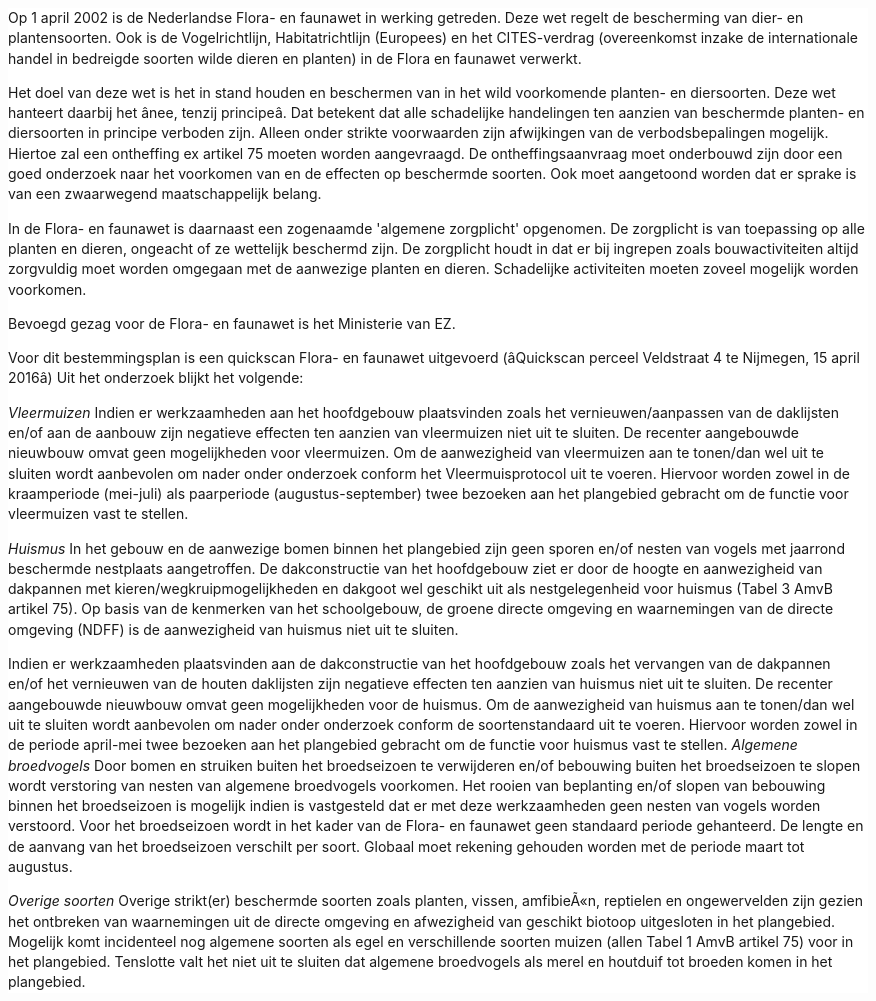 Op 1 april 2002 is de Nederlandse Flora\- en faunawet in werking getreden. Deze wet regelt de bescherming van dier\- en plantensoorten. Ook is de Vogelrichtlijn, Habitatrichtlijn (Europees) en het CITES\-verdrag (overeenkomst inzake de internationale handel in bedreigde soorten wilde dieren en planten) in de Flora en faunawet verwerkt.

Het doel van deze wet is het in stand houden en beschermen van in het wild voorkomende planten\- en diersoorten. Deze wet hanteert daarbij het ânee, tenzij principeâ. Dat betekent dat alle schadelijke handelingen ten aanzien van beschermde planten\- en diersoorten in principe verboden zijn. Alleen onder strikte voorwaarden zijn afwijkingen van de verbodsbepalingen mogelijk. Hiertoe zal een ontheffing ex artikel 75 moeten worden aangevraagd. De ontheffingsaanvraag moet onderbouwd zijn door een goed onderzoek naar het voorkomen van en de effecten op beschermde soorten. Ook moet aangetoond worden dat er sprake is van een zwaarwegend maatschappelijk belang.

In de Flora\- en faunawet is daarnaast een zogenaamde 'algemene zorgplicht' opgenomen. De zorgplicht is van toepassing op alle planten en dieren, ongeacht of ze wettelijk beschermd zijn. De zorgplicht houdt in dat er bij ingrepen zoals bouwactiviteiten altijd zorgvuldig moet worden omgegaan met de aanwezige planten en dieren. Schadelijke activiteiten moeten zoveel mogelijk worden voorkomen.

Bevoegd gezag voor de Flora\- en faunawet is het Ministerie van EZ.

Voor dit bestemmingsplan is een quickscan Flora\- en faunawet uitgevoerd (âQuickscan perceel Veldstraat 4 te Nijmegen, 15 april 2016â) Uit het onderzoek blijkt het volgende:

*Vleermuizen* Indien er werkzaamheden aan het hoofdgebouw plaatsvinden zoals het vernieuwen/aanpassen van de daklijsten en/of aan de aanbouw zijn negatieve effecten ten aanzien van vleermuizen niet uit te sluiten. De recenter aangebouwde nieuwbouw omvat geen mogelijkheden voor vleermuizen. Om de aanwezigheid van vleermuizen aan te tonen/dan wel uit te sluiten wordt aanbevolen om nader onder onderzoek conform het Vleermuisprotocol uit te voeren. Hiervoor worden zowel in de kraamperiode (mei\-juli) als paarperiode (augustus\-september) twee bezoeken aan het plangebied gebracht om de functie voor vleermuizen vast te stellen.

*Huismus* In het gebouw en de aanwezige bomen binnen het plangebied zijn geen sporen en/of nesten van vogels met jaarrond beschermde nestplaats aangetroffen. De dakconstructie van het hoofdgebouw ziet er door de hoogte en aanwezigheid van dakpannen met kieren/wegkruipmogelijkheden en dakgoot wel geschikt uit als nestgelegenheid voor huismus (Tabel 3 AmvB artikel 75\). Op basis van de kenmerken van het schoolgebouw, de groene directe omgeving en waarnemingen van de directe omgeving (NDFF) is de aanwezigheid van huismus niet uit te sluiten.

Indien er werkzaamheden plaatsvinden aan de dakconstructie van het hoofdgebouw zoals het vervangen van de dakpannen en/of het vernieuwen van de houten daklijsten zijn negatieve effecten ten aanzien van huismus niet uit te sluiten. De recenter aangebouwde nieuwbouw omvat geen mogelijkheden voor de huismus. Om de aanwezigheid van huismus aan te tonen/dan wel uit te sluiten wordt aanbevolen om nader onder onderzoek conform de soortenstandaard uit te voeren. Hiervoor worden zowel in de periode april\-mei twee bezoeken aan het plangebied gebracht om de functie voor huismus vast te stellen. *Algemene broedvogels* Door bomen en struiken buiten het broedseizoen te verwijderen en/of bebouwing buiten het broedseizoen te slopen wordt verstoring van nesten van algemene broedvogels voorkomen. Het rooien van beplanting en/of slopen van bebouwing binnen het broedseizoen is mogelijk indien is vastgesteld dat er met deze werkzaamheden geen nesten van vogels worden verstoord. Voor het broedseizoen wordt in het kader van de Flora\- en faunawet geen standaard periode gehanteerd. De lengte en de aanvang van het broedseizoen verschilt per soort. Globaal moet rekening gehouden worden met de periode maart tot augustus.

*Overige soorten* Overige strikt(er) beschermde soorten zoals planten, vissen, amfibieÃ«n, reptielen en ongewervelden zijn gezien het ontbreken van waarnemingen uit de directe omgeving en afwezigheid van geschikt biotoop uitgesloten in het plangebied. Mogelijk komt incidenteel nog algemene soorten als egel en verschillende soorten muizen (allen Tabel 1 AmvB artikel 75\) voor in het plangebied. Tenslotte valt het niet uit te sluiten dat algemene broedvogels als merel en houtduif tot broeden komen in het plangebied.
